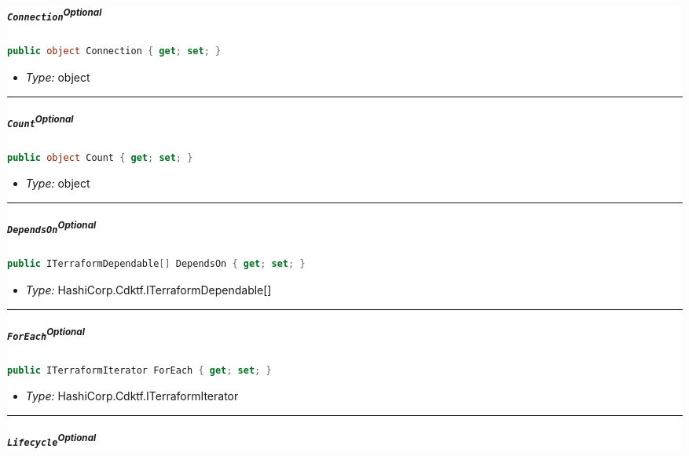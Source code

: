 
##### `Connection`<sup>Optional</sup> <a name="Connection" id="@cdktf/provider-azurerm.recoveryServicesVaultResourceGuardAssociation.RecoveryServicesVaultResourceGuardAssociationConfig.property.connection"></a>

```csharp
public object Connection { get; set; }
```

- *Type:* object

---

##### `Count`<sup>Optional</sup> <a name="Count" id="@cdktf/provider-azurerm.recoveryServicesVaultResourceGuardAssociation.RecoveryServicesVaultResourceGuardAssociationConfig.property.count"></a>

```csharp
public object Count { get; set; }
```

- *Type:* object

---

##### `DependsOn`<sup>Optional</sup> <a name="DependsOn" id="@cdktf/provider-azurerm.recoveryServicesVaultResourceGuardAssociation.RecoveryServicesVaultResourceGuardAssociationConfig.property.dependsOn"></a>

```csharp
public ITerraformDependable[] DependsOn { get; set; }
```

- *Type:* HashiCorp.Cdktf.ITerraformDependable[]

---

##### `ForEach`<sup>Optional</sup> <a name="ForEach" id="@cdktf/provider-azurerm.recoveryServicesVaultResourceGuardAssociation.RecoveryServicesVaultResourceGuardAssociationConfig.property.forEach"></a>

```csharp
public ITerraformIterator ForEach { get; set; }
```

- *Type:* HashiCorp.Cdktf.ITerraformIterator

---

##### `Lifecycle`<sup>Optional</sup> <a name="Lifecycle" id="@cdktf/provider-azurerm.recoveryServicesVaultResourceGuardAssociation.RecoveryServicesVaultResourceGuardAssociationConfig.property.lifecycle"></a>
